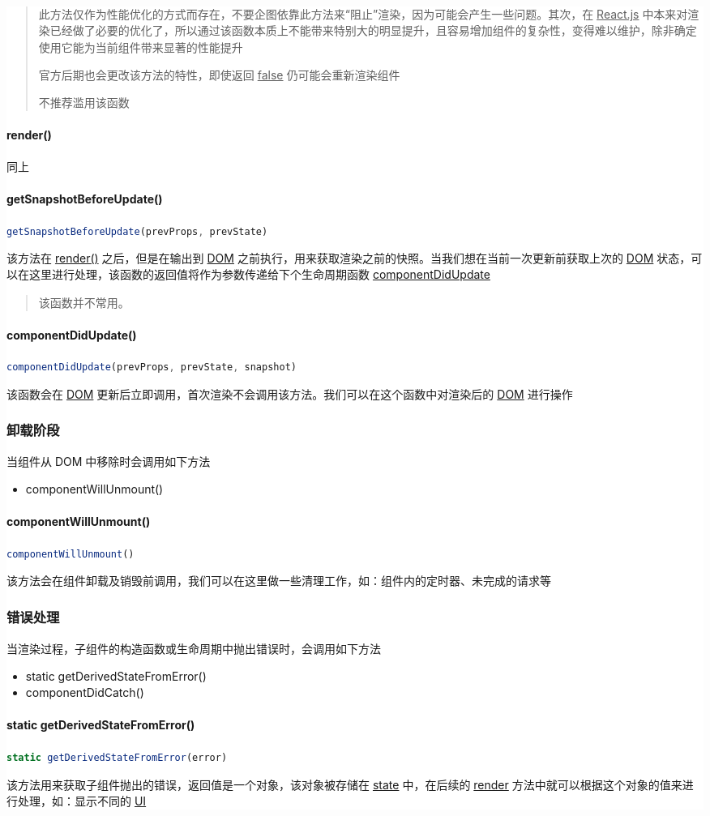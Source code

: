 > 此方法仅作为性能优化的方式而存在，不要企图依靠此方法来“阻止”渲染，因为可能会产生一些问题。其次，在 <u>React.js</u> 中本来对渲染已经做了必要的优化了，所以通过该函数本质上不能带来特别大的明显提升，且容易增加组件的复杂性，变得难以维护，除非确定使用它能为当前组件带来显著的性能提升
>
> 官方后期也会更改该方法的特性，即使返回 <u>false</u> 仍可能会重新渲染组件
>
> 不推荐滥用该函数

#### render()

同上

#### getSnapshotBeforeUpdate()

```jsx
getSnapshotBeforeUpdate(prevProps, prevState)
```

该方法在 <u>render()</u> 之后，但是在输出到 <u>DOM</u> 之前执行，用来获取渲染之前的快照。当我们想在当前一次更新前获取上次的 <u>DOM</u> 状态，可以在这里进行处理，该函数的返回值将作为参数传递给下个生命周期函数 <u>componentDidUpdate</u>

> 该函数并不常用。

#### componentDidUpdate()

```jsx
componentDidUpdate(prevProps, prevState, snapshot)
```

该函数会在 <u>DOM</u> 更新后立即调用，首次渲染不会调用该方法。我们可以在这个函数中对渲染后的 <u>DOM</u> 进行操作

### 卸载阶段

当组件从 DOM 中移除时会调用如下方法

- componentWillUnmount()

#### componentWillUnmount()

```jsx
componentWillUnmount()
```

该方法会在组件卸载及销毁前调用，我们可以在这里做一些清理工作，如：组件内的定时器、未完成的请求等

### 错误处理

当渲染过程，子组件的构造函数或生命周期中抛出错误时，会调用如下方法

- static getDerivedStateFromError()
- componentDidCatch()

#### static getDerivedStateFromError()

```jsx
static getDerivedStateFromError(error)
```

该方法用来获取子组件抛出的错误，返回值是一个对象，该对象被存储在 <u>state</u> 中，在后续的 <u>render</u> 方法中就可以根据这个对象的值来进行处理，如：显示不同的 <u>UI</u>
